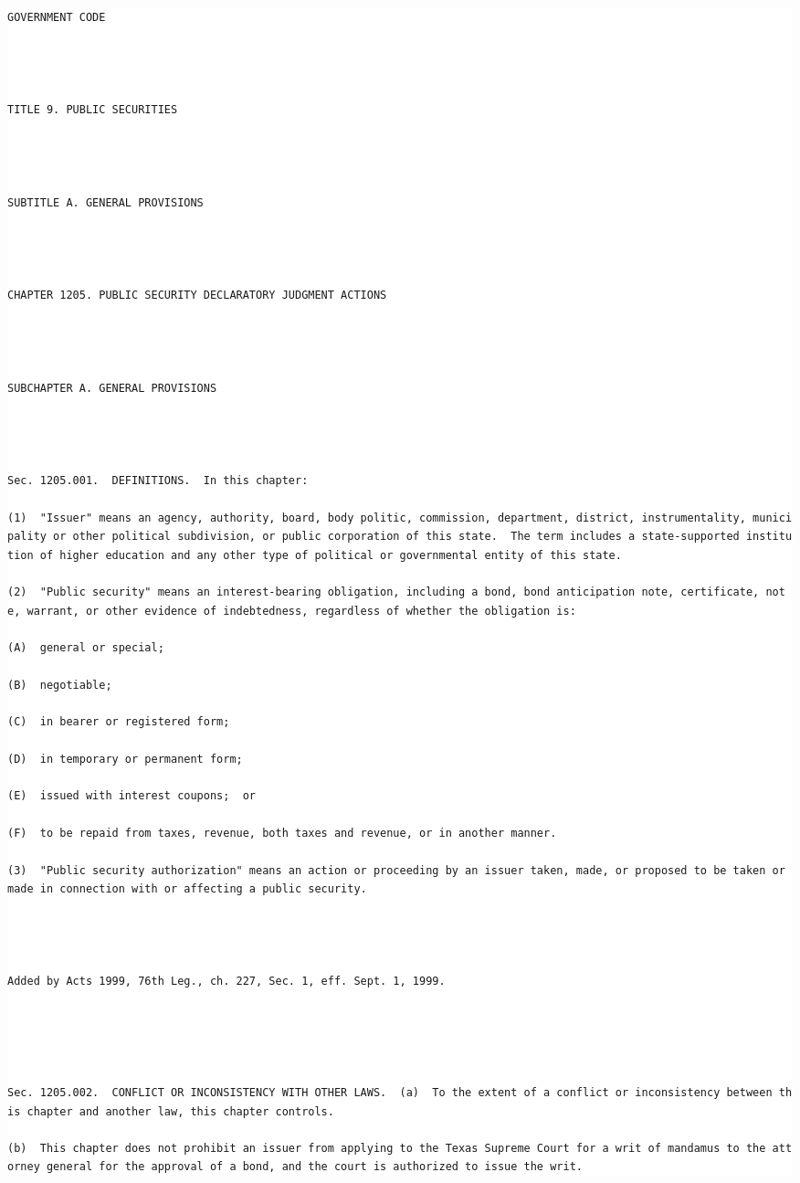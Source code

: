 ﻿
    
    
    	
    					
    
    
    GOVERNMENT CODE
    
      
    
    
    TITLE 9. PUBLIC SECURITIES
    
      
    
    
    SUBTITLE A. GENERAL PROVISIONS
    
      
    
    
    CHAPTER 1205. PUBLIC SECURITY DECLARATORY JUDGMENT ACTIONS
    
      
    
    
    SUBCHAPTER A. GENERAL PROVISIONS
    
      
    
    
    Sec. 1205.001.  DEFINITIONS.  In this chapter:
    
    (1)  "Issuer" means an agency, authority, board, body politic, commission, department, district, instrumentality, municipality or other political subdivision, or public corporation of this state.  The term includes a state-supported institution of higher education and any other type of political or governmental entity of this state.
    
    (2)  "Public security" means an interest-bearing obligation, including a bond, bond anticipation note, certificate, note, warrant, or other evidence of indebtedness, regardless of whether the obligation is:
    
    (A)  general or special;
    
    (B)  negotiable;
    
    (C)  in bearer or registered form;
    
    (D)  in temporary or permanent form;
    
    (E)  issued with interest coupons;  or
    
    (F)  to be repaid from taxes, revenue, both taxes and revenue, or in another manner.
    
    (3)  "Public security authorization" means an action or proceeding by an issuer taken, made, or proposed to be taken or made in connection with or affecting a public security.
    
    
    
    
    Added by Acts 1999, 76th Leg., ch. 227, Sec. 1, eff. Sept. 1, 1999.
    
    
    
    
    
    Sec. 1205.002.  CONFLICT OR INCONSISTENCY WITH OTHER LAWS.  (a)  To the extent of a conflict or inconsistency between this chapter and another law, this chapter controls.
    
    (b)  This chapter does not prohibit an issuer from applying to the Texas Supreme Court for a writ of mandamus to the attorney general for the approval of a bond, and the court is authorized to issue the writ.
    
